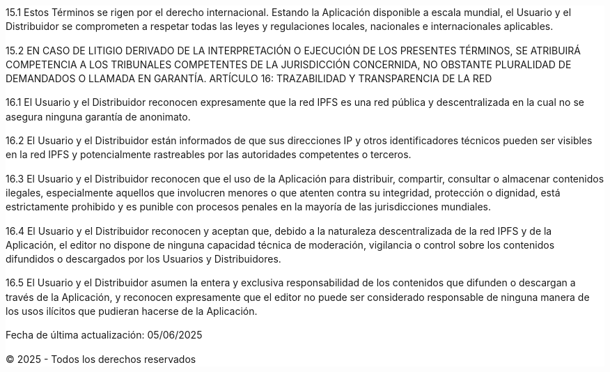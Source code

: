 15.1 Estos Términos se rigen por el derecho internacional. Estando la Aplicación disponible a escala mundial, el Usuario y el Distribuidor se comprometen a respetar todas las leyes y regulaciones locales, nacionales e internacionales aplicables.

15.2 EN CASO DE LITIGIO DERIVADO DE LA INTERPRETACIÓN O EJECUCIÓN DE LOS PRESENTES TÉRMINOS, SE ATRIBUIRÁ COMPETENCIA A LOS TRIBUNALES COMPETENTES DE LA JURISDICCIÓN CONCERNIDA, NO OBSTANTE PLURALIDAD DE DEMANDADOS O LLAMADA EN GARANTÍA.
ARTÍCULO 16: TRAZABILIDAD Y TRANSPARENCIA DE LA RED

16.1 El Usuario y el Distribuidor reconocen expresamente que la red IPFS es una red pública y descentralizada en la cual no se asegura ninguna garantía de anonimato.

16.2 El Usuario y el Distribuidor están informados de que sus direcciones IP y otros identificadores técnicos pueden ser visibles en la red IPFS y potencialmente rastreables por las autoridades competentes o terceros.

16.3 El Usuario y el Distribuidor reconocen que el uso de la Aplicación para distribuir, compartir, consultar o almacenar contenidos ilegales, especialmente aquellos que involucren menores o que atenten contra su integridad, protección o dignidad, está estrictamente prohibido y es punible con procesos penales en la mayoría de las jurisdicciones mundiales.

16.4 El Usuario y el Distribuidor reconocen y aceptan que, debido a la naturaleza descentralizada de la red IPFS y de la Aplicación, el editor no dispone de ninguna capacidad técnica de moderación, vigilancia o control sobre los contenidos difundidos o descargados por los Usuarios y Distribuidores.

16.5 El Usuario y el Distribuidor asumen la entera y exclusiva responsabilidad de los contenidos que difunden o descargan a través de la Aplicación, y reconocen expresamente que el editor no puede ser considerado responsable de ninguna manera de los usos ilícitos que pudieran hacerse de la Aplicación.

Fecha de última actualización: 05/06/2025

© 2025 - Todos los derechos reservados
